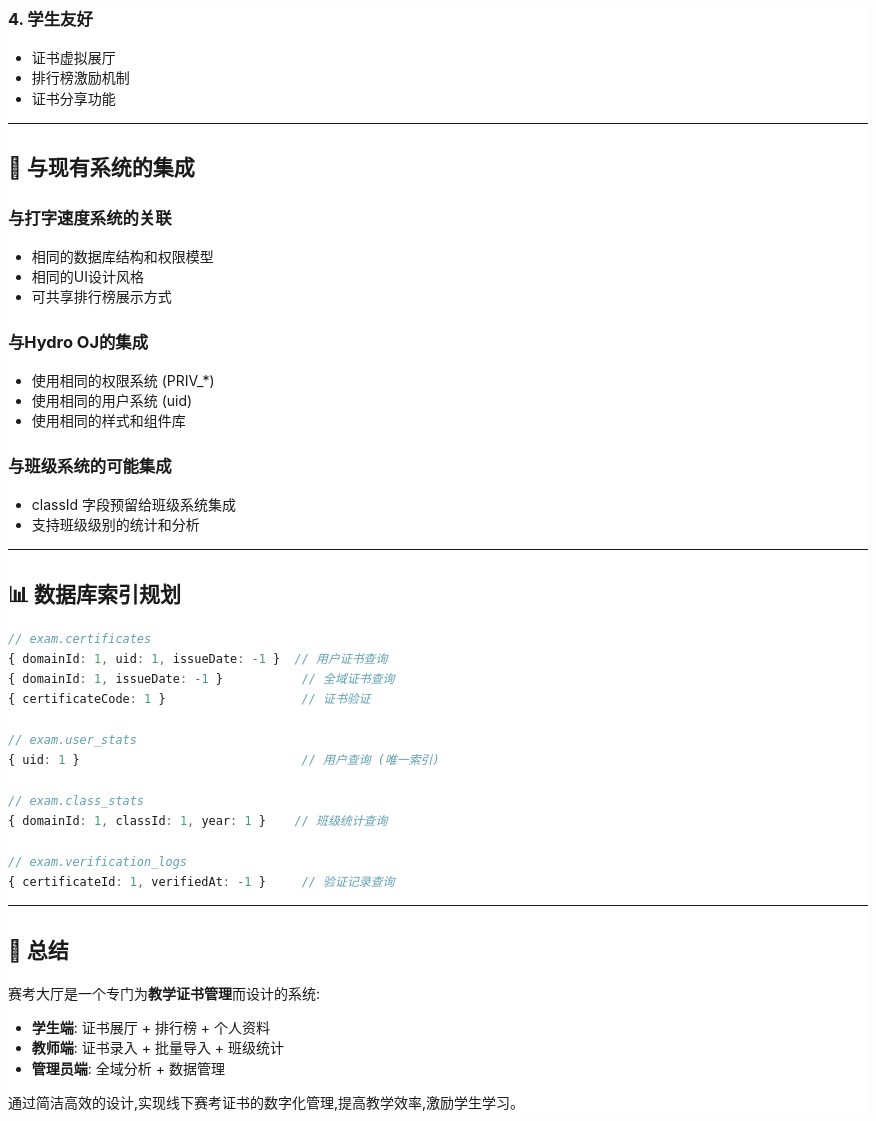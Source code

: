 ### 4. 学生友好
- 证书虚拟展厅
- 排行榜激励机制
- 证书分享功能

---

## 🔗 与现有系统的集成

### 与打字速度系统的关联
- 相同的数据库结构和权限模型
- 相同的UI设计风格
- 可共享排行榜展示方式

### 与Hydro OJ的集成
- 使用相同的权限系统 (PRIV_*)
- 使用相同的用户系统 (uid)
- 使用相同的样式和组件库

### 与班级系统的可能集成
- classId 字段预留给班级系统集成
- 支持班级级别的统计和分析

---

## 📊 数据库索引规划

```typescript
// exam.certificates
{ domainId: 1, uid: 1, issueDate: -1 }  // 用户证书查询
{ domainId: 1, issueDate: -1 }           // 全域证书查询
{ certificateCode: 1 }                   // 证书验证

// exam.user_stats
{ uid: 1 }                               // 用户查询 (唯一索引)

// exam.class_stats
{ domainId: 1, classId: 1, year: 1 }    // 班级统计查询

// exam.verification_logs
{ certificateId: 1, verifiedAt: -1 }     // 验证记录查询
```

---

## 🎯 总结

赛考大厅是一个专门为**教学证书管理**而设计的系统:

- **学生端**: 证书展厅 + 排行榜 + 个人资料
- **教师端**: 证书录入 + 批量导入 + 班级统计
- **管理员端**: 全域分析 + 数据管理

通过简洁高效的设计,实现线下赛考证书的数字化管理,提高教学效率,激励学生学习。
